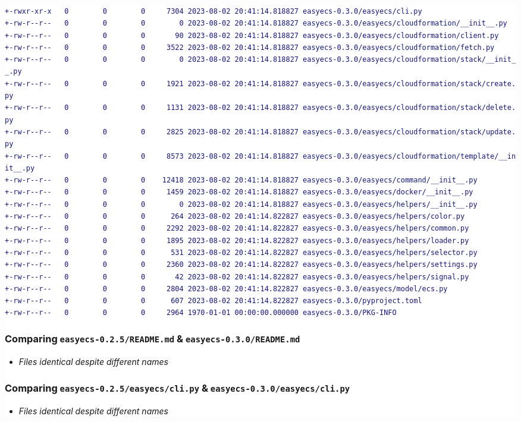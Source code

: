 ```diff
+-rwxr-xr-x   0        0        0     7304 2023-08-02 20:41:14.818827 easyecs-0.3.0/easyecs/cli.py
+-rw-r--r--   0        0        0        0 2023-08-02 20:41:14.818827 easyecs-0.3.0/easyecs/cloudformation/__init__.py
+-rw-r--r--   0        0        0       90 2023-08-02 20:41:14.818827 easyecs-0.3.0/easyecs/cloudformation/client.py
+-rw-r--r--   0        0        0     3522 2023-08-02 20:41:14.818827 easyecs-0.3.0/easyecs/cloudformation/fetch.py
+-rw-r--r--   0        0        0        0 2023-08-02 20:41:14.818827 easyecs-0.3.0/easyecs/cloudformation/stack/__init__.py
+-rw-r--r--   0        0        0     1921 2023-08-02 20:41:14.818827 easyecs-0.3.0/easyecs/cloudformation/stack/create.py
+-rw-r--r--   0        0        0     1131 2023-08-02 20:41:14.818827 easyecs-0.3.0/easyecs/cloudformation/stack/delete.py
+-rw-r--r--   0        0        0     2825 2023-08-02 20:41:14.818827 easyecs-0.3.0/easyecs/cloudformation/stack/update.py
+-rw-r--r--   0        0        0     8573 2023-08-02 20:41:14.818827 easyecs-0.3.0/easyecs/cloudformation/template/__init__.py
+-rw-r--r--   0        0        0    12418 2023-08-02 20:41:14.818827 easyecs-0.3.0/easyecs/command/__init__.py
+-rw-r--r--   0        0        0     1459 2023-08-02 20:41:14.818827 easyecs-0.3.0/easyecs/docker/__init__.py
+-rw-r--r--   0        0        0        0 2023-08-02 20:41:14.818827 easyecs-0.3.0/easyecs/helpers/__init__.py
+-rw-r--r--   0        0        0      264 2023-08-02 20:41:14.822827 easyecs-0.3.0/easyecs/helpers/color.py
+-rw-r--r--   0        0        0     2292 2023-08-02 20:41:14.822827 easyecs-0.3.0/easyecs/helpers/common.py
+-rw-r--r--   0        0        0     1895 2023-08-02 20:41:14.822827 easyecs-0.3.0/easyecs/helpers/loader.py
+-rw-r--r--   0        0        0      531 2023-08-02 20:41:14.822827 easyecs-0.3.0/easyecs/helpers/selector.py
+-rw-r--r--   0        0        0     2360 2023-08-02 20:41:14.822827 easyecs-0.3.0/easyecs/helpers/settings.py
+-rw-r--r--   0        0        0       42 2023-08-02 20:41:14.822827 easyecs-0.3.0/easyecs/helpers/signal.py
+-rw-r--r--   0        0        0     2804 2023-08-02 20:41:14.822827 easyecs-0.3.0/easyecs/model/ecs.py
+-rw-r--r--   0        0        0      607 2023-08-02 20:41:14.822827 easyecs-0.3.0/pyproject.toml
+-rw-r--r--   0        0        0     2964 1970-01-01 00:00:00.000000 easyecs-0.3.0/PKG-INFO
```

### Comparing `easyecs-0.2.5/README.md` & `easyecs-0.3.0/README.md`

 * *Files identical despite different names*

### Comparing `easyecs-0.2.5/easyecs/cli.py` & `easyecs-0.3.0/easyecs/cli.py`

 * *Files identical despite different names*
